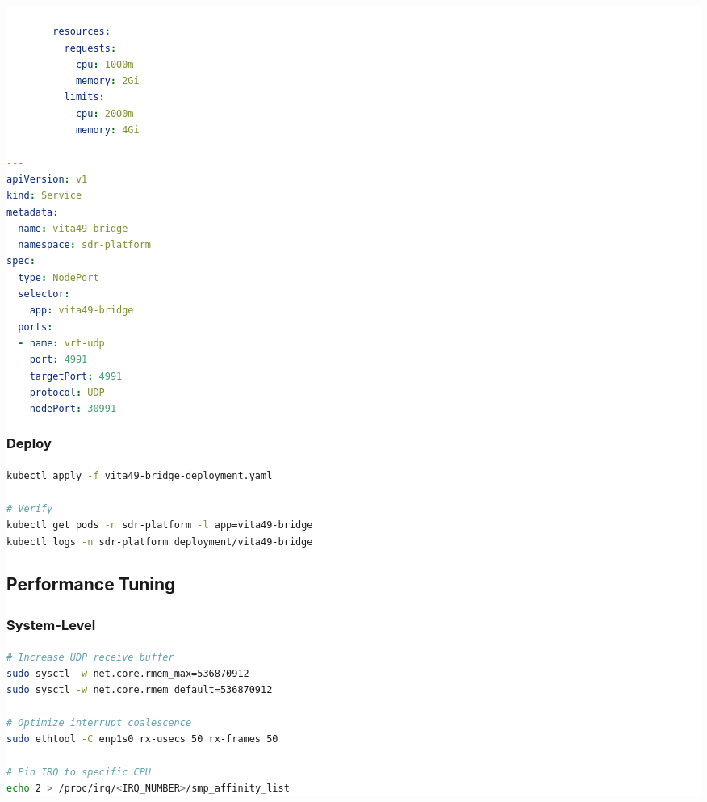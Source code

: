 ```yaml

        resources:
          requests:
            cpu: 1000m
            memory: 2Gi
          limits:
            cpu: 2000m
            memory: 4Gi

---
apiVersion: v1
kind: Service
metadata:
  name: vita49-bridge
  namespace: sdr-platform
spec:
  type: NodePort
  selector:
    app: vita49-bridge
  ports:
  - name: vrt-udp
    port: 4991
    targetPort: 4991
    protocol: UDP
    nodePort: 30991
```

### Deploy

```bash
kubectl apply -f vita49-bridge-deployment.yaml

# Verify
kubectl get pods -n sdr-platform -l app=vita49-bridge
kubectl logs -n sdr-platform deployment/vita49-bridge
```

## Performance Tuning

### System-Level

```bash
# Increase UDP receive buffer
sudo sysctl -w net.core.rmem_max=536870912
sudo sysctl -w net.core.rmem_default=536870912

# Optimize interrupt coalescence
sudo ethtool -C enp1s0 rx-usecs 50 rx-frames 50

# Pin IRQ to specific CPU
echo 2 > /proc/irq/<IRQ_NUMBER>/smp_affinity_list
```
